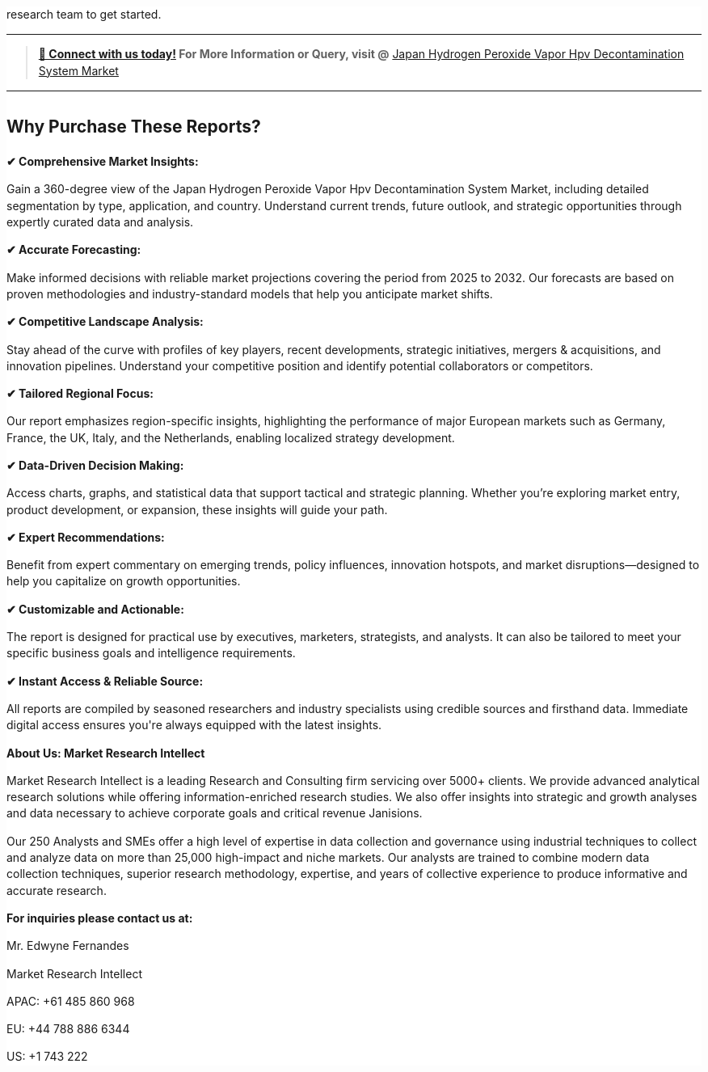 research team to get started.</p><hr /><blockquote><p><span class="font-[700]"><strong><a href="https://www.marketresearchintellect.com/product/global-hydrogen-peroxide-vapor-hpv-decontamination-system-market-size-and-forecast/?utm_source=Linkedin&utm_medium=017">📩 Connect with us today!</a> For More Information or Query, visit&nbsp;@</strong>&nbsp;</span><span class="font-[700]"><a href="https://www.marketresearchintellect.com/product/global-hydrogen-peroxide-vapor-hpv-decontamination-system-market-size-and-forecast/?utm_source=Linkedin&utm_medium=017" target="_blank" data-tracking-control-name="article-ssr-frontend-pulse_little-text-block" data-tracking-will-navigate="" data-test-link="">Japan Hydrogen Peroxide Vapor Hpv Decontamination System Market</a></span></p></blockquote><hr /><h2>Why Purchase These Reports?</h2><p><strong>✔ Comprehensive Market Insights:</strong></p><p>Gain a 360-degree view of the Japan Hydrogen Peroxide Vapor Hpv Decontamination System Market, including detailed segmentation by type, application, and country. Understand current trends, future outlook, and strategic opportunities through expertly curated data and analysis.</p><p><strong>✔ Accurate Forecasting:</strong></p><p>Make informed decisions with reliable market projections covering the period from 2025 to 2032. Our forecasts are based on proven methodologies and industry-standard models that help you anticipate market shifts.</p><p><strong>✔ Competitive Landscape Analysis:</strong></p><p>Stay ahead of the curve with profiles of key players, recent developments, strategic initiatives, mergers &amp; acquisitions, and innovation pipelines. Understand your competitive position and identify potential collaborators or competitors.</p><p><strong>✔ Tailored Regional Focus:</strong></p><p>Our report emphasizes region-specific insights, highlighting the performance of major European markets such as Germany, France, the UK, Italy, and the Netherlands, enabling localized strategy development.</p><p><strong>✔ Data-Driven Decision Making:</strong></p><p>Access charts, graphs, and statistical data that support tactical and strategic planning. Whether you&rsquo;re exploring market entry, product development, or expansion, these insights will guide your path.</p><p><strong>✔ Expert Recommendations:</strong></p><p>Benefit from expert commentary on emerging trends, policy influences, innovation hotspots, and market disruptions&mdash;designed to help you capitalize on growth opportunities.</p><p><strong>✔ Customizable and Actionable:</strong></p><p>The report is designed for practical use by executives, marketers, strategists, and analysts. It can also be tailored to meet your specific business goals and intelligence requirements.</p><p><strong>✔ Instant Access &amp; Reliable Source:</strong></p><p>All reports are compiled by seasoned researchers and industry specialists using credible sources and firsthand data. Immediate digital access ensures you're always equipped with the latest insights.</p><p><strong><span class="font-[700]">About Us: Market Research Intellect</span></strong></p><p><span class="">Market Research Intellect is a leading Research and Consulting firm servicing over 5000+ clients. We provide advanced analytical research solutions while offering information-enriched research studies.&nbsp;</span>We also offer insights into strategic and growth analyses and data necessary to achieve corporate goals and critical revenue Janisions.</p><p><span class="">Our 250 Analysts and SMEs offer a high level of expertise in data collection and governance using industrial techniques to collect and analyze data on more than 25,000 high-impact and niche markets. Our analysts are trained to combine modern data collection techniques, superior research methodology, expertise, and years of collective experience to produce informative and accurate research.</span></p><p><strong>For inquiries please contact us at:</strong></p><p>Mr. Edwyne Fernandes</p><p>Market Research Intellect</p><p>APAC: +61 485 860 968</p><p>EU: +44 788 886 6344</p><p>US: +1 743 222